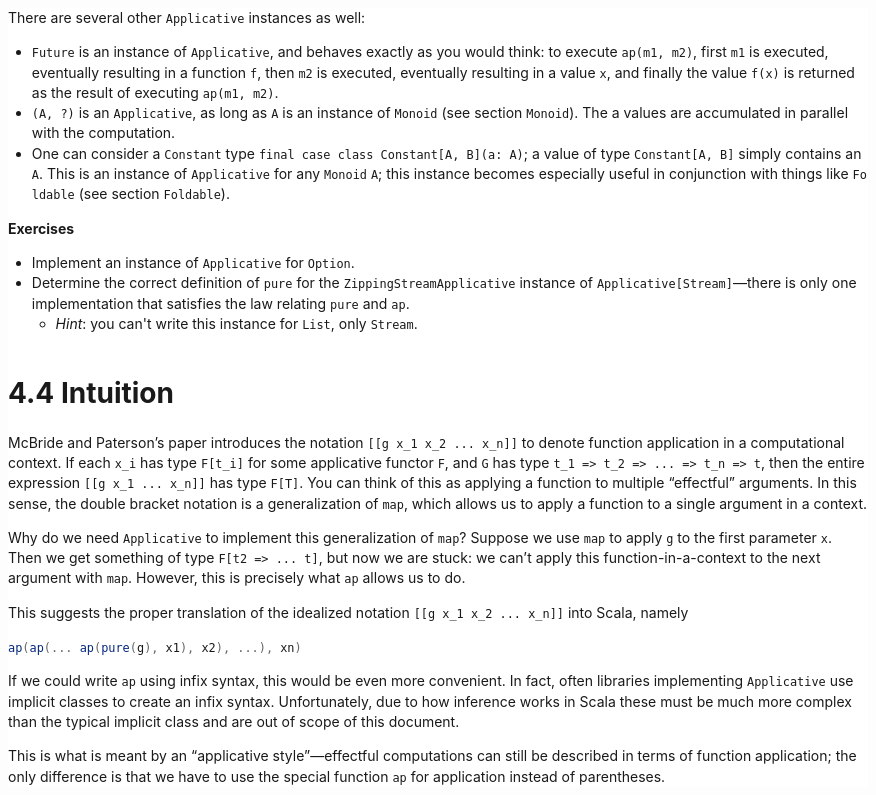 There are several other `Applicative` instances as well:

- `Future` is an instance of `Applicative`, and behaves exactly as you would
  think: to execute `ap(m1, m2)`, first `m1` is executed, eventually resulting
  in a function `f`, then `m2` is executed, eventually resulting in a value
  `x`, and finally the value `f(x)` is returned as the result of executing
  `ap(m1, m2)`.
- `(A, ?)` is an `Applicative`, as long as `A` is an instance of `Monoid` (see
  section `Monoid`). The a values are accumulated in parallel with the
  computation.
- One can consider a `Constant` type `final case class Constant[A, B](a: A)`; a
  value of type `Constant[A, B]` simply contains an `A`. This is an instance of
  `Applicative` for any `Monoid` `A`; this instance becomes especially useful
  in conjunction with things like `Foldable` (see section `Foldable`).

**Exercises**

- Implement an instance of `Applicative` for `Option`.
- Determine the correct definition of `pure` for the `ZippingStreamApplicative`
  instance of `Applicative[Stream]`—there is only one implementation that
  satisfies the law relating `pure` and `ap`.
  - *Hint*: you can't write this instance for `List`, only `Stream`.

# 4.4 Intuition

McBride and Paterson’s paper introduces the notation `[[g x_1 x_2 ... x_n]]` to
denote function application in a computational context. If each `x_i`  has type
`F[t_i]` for some applicative functor `F`, and `G` has type `t_1 => t_2 => ...
=> t_n => t`, then the entire expression `[[g x_1 ... x_n]]` has type `F[T]`.
You can think of this as applying a function to multiple “effectful” arguments.
In this sense, the double bracket notation is a generalization of `map`, which
allows us to apply a function to a single argument in a context.

Why do we need `Applicative` to implement this generalization of `map`? Suppose
we use `map` to apply `g` to the first parameter `x`. Then we get something of
type `F[t2 => ... t]`, but now we are stuck: we can’t apply this
function-in-a-context to the next argument with `map`. However, this is
precisely what `ap` allows us to do.

This suggests the proper translation of the idealized notation `[[g x_1 x_2 ... x_n]]` into Scala, namely

```scala
ap(ap(... ap(pure(g), x1), x2), ...), xn)
```

If we could write `ap` using infix syntax, this would be even more convenient.
In fact, often libraries implementing `Applicative` use implicit classes to
create an infix syntax. Unfortunately, due to how inference works in Scala
these must be much more complex than the typical implicit class and are out of
scope of this document.

This is what is meant by an “applicative style”—effectful computations can
still be described in terms of function application; the only difference is
that we have to use the special function `ap` for application instead of
parentheses.
